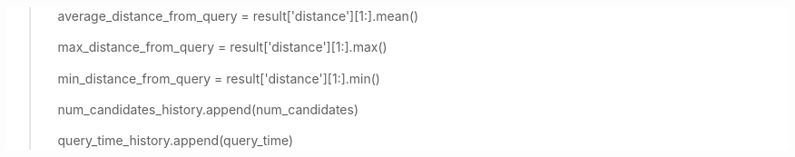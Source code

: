 >     average_distance_from_query = result['distance'][1:].mean()
> 
>     max_distance_from_query = result['distance'][1:].max()
> 
>     min_distance_from_query = result['distance'][1:].min()
> 
>     num_candidates_history.append(num_candidates)
> 
>     query_time_history.append(query_time)
> 
